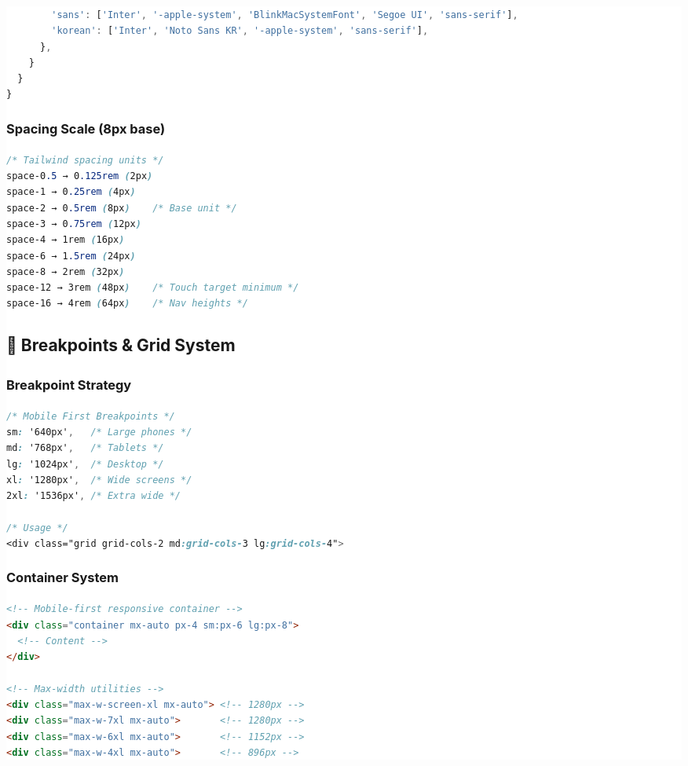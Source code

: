 ```javascript
        'sans': ['Inter', '-apple-system', 'BlinkMacSystemFont', 'Segoe UI', 'sans-serif'],
        'korean': ['Inter', 'Noto Sans KR', '-apple-system', 'sans-serif'],
      },
    }
  }
}
```

### Spacing Scale (8px base)
```css
/* Tailwind spacing units */
space-0.5 → 0.125rem (2px)
space-1 → 0.25rem (4px)
space-2 → 0.5rem (8px)    /* Base unit */
space-3 → 0.75rem (12px)
space-4 → 1rem (16px)
space-6 → 1.5rem (24px)
space-8 → 2rem (32px)
space-12 → 3rem (48px)    /* Touch target minimum */
space-16 → 4rem (64px)    /* Nav heights */
```

## 📐 Breakpoints & Grid System

### Breakpoint Strategy
```css
/* Mobile First Breakpoints */
sm: '640px',   /* Large phones */
md: '768px',   /* Tablets */
lg: '1024px',  /* Desktop */
xl: '1280px',  /* Wide screens */
2xl: '1536px', /* Extra wide */

/* Usage */
<div class="grid grid-cols-2 md:grid-cols-3 lg:grid-cols-4">
```

### Container System
```html
<!-- Mobile-first responsive container -->
<div class="container mx-auto px-4 sm:px-6 lg:px-8">
  <!-- Content -->
</div>

<!-- Max-width utilities -->
<div class="max-w-screen-xl mx-auto"> <!-- 1280px -->
<div class="max-w-7xl mx-auto">       <!-- 1280px -->
<div class="max-w-6xl mx-auto">       <!-- 1152px -->
<div class="max-w-4xl mx-auto">       <!-- 896px -->
```
